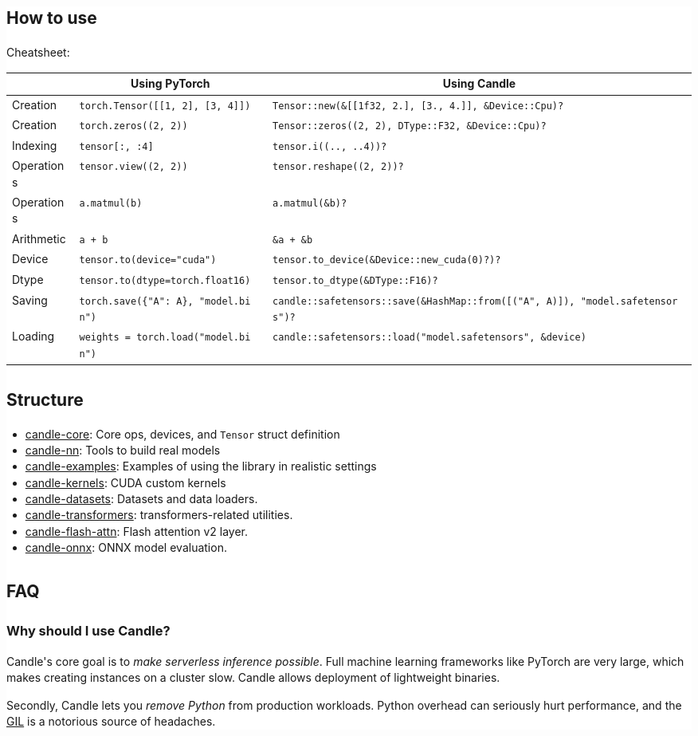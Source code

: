 

## How to use


Cheatsheet:

|            | Using PyTorch                            | Using Candle                                                     |
|------------|------------------------------------------|------------------------------------------------------------------|
| Creation   | `torch.Tensor([[1, 2], [3, 4]])`         | `Tensor::new(&[[1f32, 2.], [3., 4.]], &Device::Cpu)?`           |
| Creation   | `torch.zeros((2, 2))`                    | `Tensor::zeros((2, 2), DType::F32, &Device::Cpu)?`               |
| Indexing   | `tensor[:, :4]`                          | `tensor.i((.., ..4))?`                                           |
| Operations | `tensor.view((2, 2))`                    | `tensor.reshape((2, 2))?`                                        |
| Operations | `a.matmul(b)`                            | `a.matmul(&b)?`                                                  |
| Arithmetic | `a + b`                                  | `&a + &b`                                                        |
| Device     | `tensor.to(device="cuda")`               | `tensor.to_device(&Device::new_cuda(0)?)?`                            |
| Dtype      | `tensor.to(dtype=torch.float16)`         | `tensor.to_dtype(&DType::F16)?`                                  |
| Saving     | `torch.save({"A": A}, "model.bin")`      | `candle::safetensors::save(&HashMap::from([("A", A)]), "model.safetensors")?` |
| Loading    | `weights = torch.load("model.bin")`      | `candle::safetensors::load("model.safetensors", &device)`        |




## Structure

- [candle-core](./candle-core): Core ops, devices, and `Tensor` struct definition
- [candle-nn](./candle-nn/): Tools to build real models
- [candle-examples](./candle-examples/): Examples of using the library in realistic settings
- [candle-kernels](./candle-kernels/): CUDA custom kernels
- [candle-datasets](./candle-datasets/): Datasets and data loaders.
- [candle-transformers](./candle-transformers): transformers-related utilities.
- [candle-flash-attn](./candle-flash-attn): Flash attention v2 layer.
- [candle-onnx](./candle-onnx/): ONNX model evaluation.

## FAQ

### Why should I use Candle?

Candle's core goal is to *make serverless inference possible*. Full machine learning frameworks like PyTorch
are very large, which makes creating instances on a cluster slow. Candle allows deployment of lightweight
binaries.

Secondly, Candle lets you *remove Python* from production workloads. Python overhead can seriously hurt performance,
and the [GIL](https://www.backblaze.com/blog/the-python-gil-past-present-and-future/) is a notorious source of headaches.
